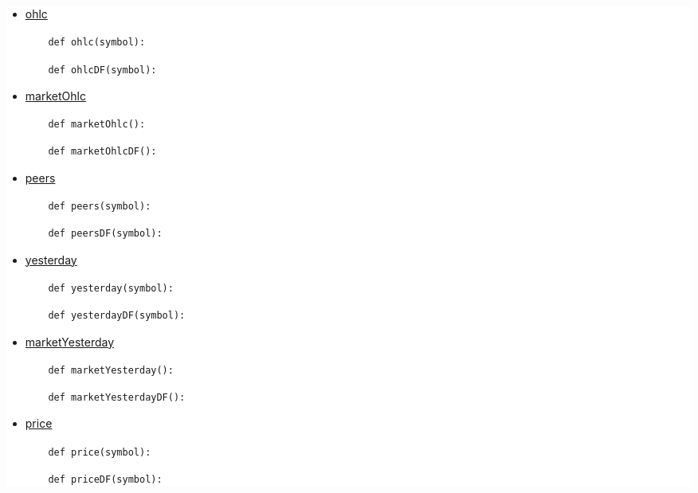 - [ohlc](https://iextrading.com/developer/docs/#ohlc)
    
    ```python3
        def ohlc(symbol):
    ```

    ```python3
        def ohlcDF(symbol):
    ```

- [marketOhlc](https://iextrading.com/developer/docs/#ohlc)

    ```python3
        def marketOhlc():
    ```

    ```python3
        def marketOhlcDF():
    ```

- [peers](https://iextrading.com/developer/docs/#peers)

    ```python3
        def peers(symbol):
    ```

    ```python3
        def peersDF(symbol):
    ```

- [yesterday](https://iextrading.com/developer/docs/#previous)

    ```python3
        def yesterday(symbol):
    ```

    ```python3
        def yesterdayDF(symbol):
    ```

- [marketYesterday](https://iextrading.com/developer/docs/#previous)

    ```python3
        def marketYesterday():
    ```

    ```python3
        def marketYesterdayDF():
    ```

- [price](https://iextrading.com/developer/docs/#price)

    ```python3
        def price(symbol):
    ```

    ```python3
        def priceDF(symbol):
    ```
